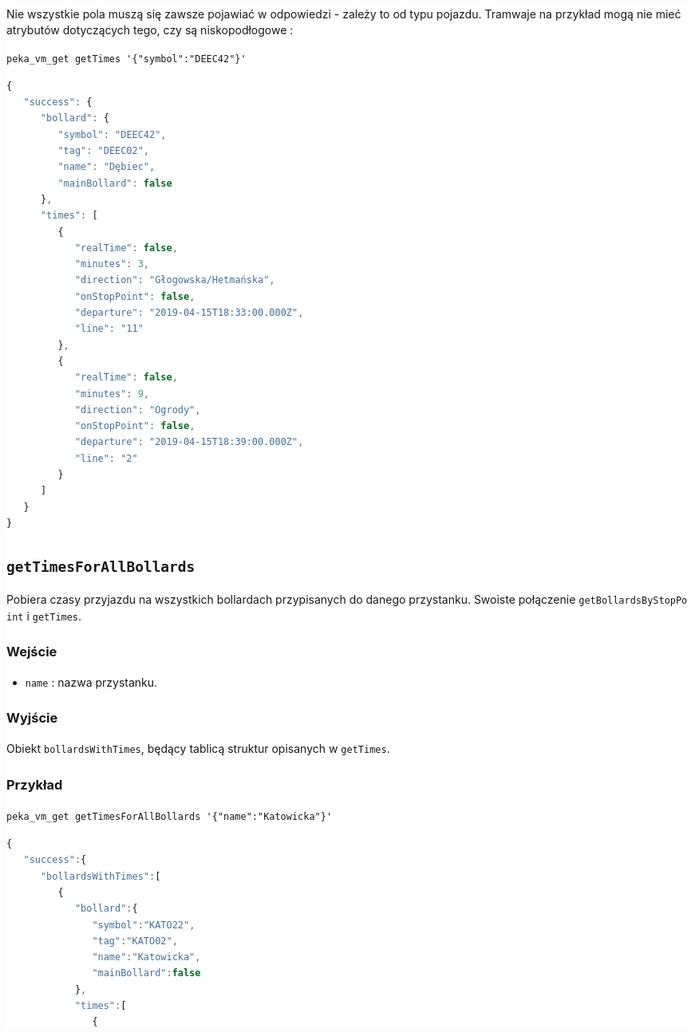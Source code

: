 Nie wszystkie pola muszą się zawsze pojawiać w odpowiedzi - zależy to od typu pojazdu. Tramwaje na przykład mogą nie mieć atrybutów dotyczących tego, czy są niskopodłogowe :

```
peka_vm_get getTimes '{"symbol":"DEEC42"}'
```
```javascript
{
   "success": {
      "bollard": {
         "symbol": "DEEC42",
         "tag": "DEEC02",
         "name": "Dębiec",
         "mainBollard": false
      },
      "times": [
         {
            "realTime": false,
            "minutes": 3,
            "direction": "Głogowska/Hetmańska",
            "onStopPoint": false,
            "departure": "2019-04-15T18:33:00.000Z",
            "line": "11"
         },
         {
            "realTime": false,
            "minutes": 9,
            "direction": "Ogrody",
            "onStopPoint": false,
            "departure": "2019-04-15T18:39:00.000Z",
            "line": "2"
         }
      ]
   }
}
```

## `getTimesForAllBollards`
Pobiera czasy przyjazdu na wszystkich bollardach przypisanych do danego przystanku. Swoiste połączenie `getBollardsByStopPoint` i `getTimes`.

### Wejście
* `name` : nazwa przystanku.

### Wyjście
Obiekt `bollardsWithTimes`, będący tablicą struktur opisanych w `getTimes`.

### Przykład
```
peka_vm_get getTimesForAllBollards '{"name":"Katowicka"}'
```
```javascript
{  
   "success":{  
      "bollardsWithTimes":[  
         {  
            "bollard":{  
               "symbol":"KATO22",
               "tag":"KATO02",
               "name":"Katowicka",
               "mainBollard":false
            },
            "times":[  
               {  
```
